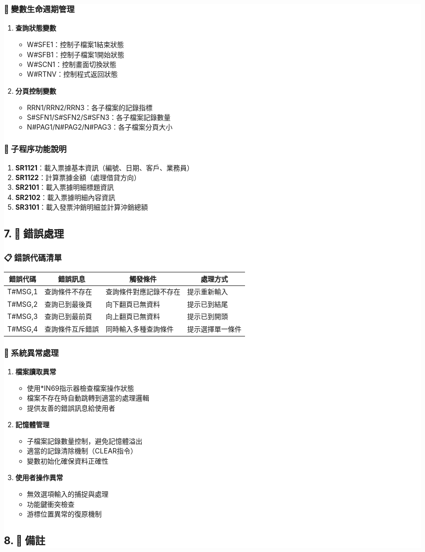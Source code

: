 ### 🔄 變數生命週期管理
1. **查詢狀態變數**
   - W#SFE1：控制子檔案1結束狀態
   - W#SFB1：控制子檔案1開始狀態  
   - W#SCN1：控制畫面切換狀態
   - W#RTNV：控制程式返回狀態

2. **分頁控制變數**
   - RRN1/RRN2/RRN3：各子檔案的記錄指標
   - S#SFN1/S#SFN2/S#SFN3：各子檔案記錄數量
   - N#PAG1/N#PAG2/N#PAG3：各子檔案分頁大小

### 🎯 子程序功能說明
1. **SR1121**：載入票據基本資訊（編號、日期、客戶、業務員）
2. **SR1122**：計算票據金額（處理借貸方向）
3. **SR2101**：載入票據明細標題資訊
4. **SR2102**：載入票據明細內容資訊
5. **SR3101**：載入發票沖銷明細並計算沖銷總額

## 7. 🚨 錯誤處理

### 📋 錯誤代碼清單
| 錯誤代碼 | 錯誤訊息 | 觸發條件 | 處理方式 |
|----------|----------|----------|----------|
| T#MSG,1 | 查詢條件不存在 | 查詢條件對應記錄不存在 | 提示重新輸入 |
| T#MSG,2 | 查詢已到最後頁 | 向下翻頁已無資料 | 提示已到結尾 |
| T#MSG,3 | 查詢已到最前頁 | 向上翻頁已無資料 | 提示已到開頭 |
| T#MSG,4 | 查詢條件互斥錯誤 | 同時輸入多種查詢條件 | 提示選擇單一條件 |

### 🔧 系統異常處理
1. **檔案讀取異常**
   - 使用*IN69指示器檢查檔案操作狀態
   - 檔案不存在時自動跳轉到適當的處理邏輯
   - 提供友善的錯誤訊息給使用者

2. **記憶體管理**
   - 子檔案記錄數量控制，避免記憶體溢出
   - 適當的記錄清除機制（CLEAR指令）
   - 變數初始化確保資料正確性

3. **使用者操作異常**
   - 無效選項輸入的捕捉與處理
   - 功能鍵衝突檢查
   - 游標位置異常的復原機制

## 8. 📝 備註
